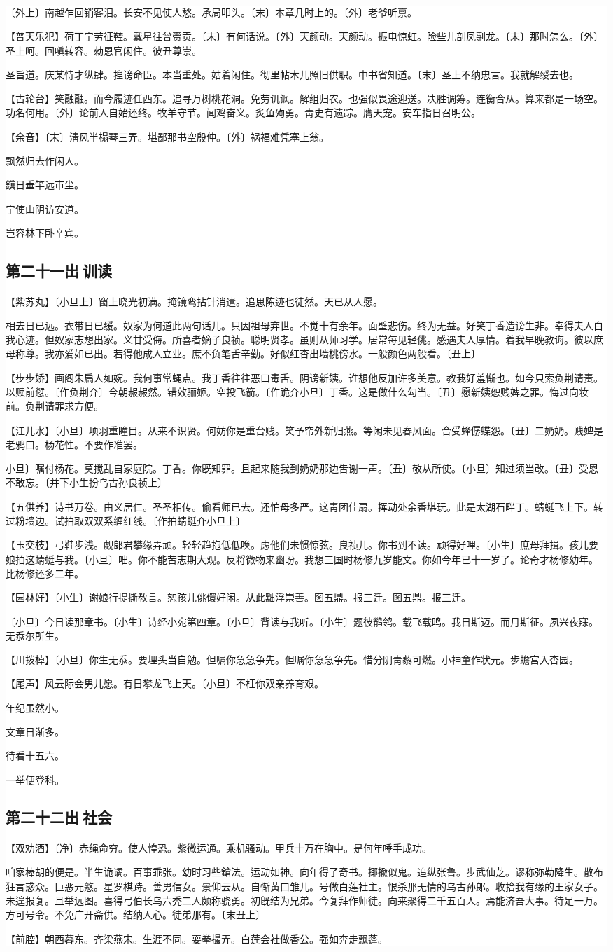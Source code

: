 〔外上〕南越乍回销客泪。长安不见使人愁。承局叩头。〔末〕本章几时上的。〔外〕老爷听禀。  
  
【普天乐犯】荷丁宁劳征鞚。戴星往曾赍贡。〔末〕有何话说。〔外〕天颜动。天颜动。振电惊虹。险些儿剖凤剸龙。〔末〕那时怎么。〔外〕圣上呵。回嗔转容。勑恩官闲住。彼丑尊崇。  
  
圣旨道。庆某恃才纵肆。揑谤命臣。本当重处。姑着闲住。彻里帖木儿照旧供职。中书省知道。〔末〕圣上不纳忠言。我就解绶去也。  
  
【古轮台】笑融融。而今履迹任西东。追寻万树桃花洞。免劳讥讽。解组归农。也强似畏途迎送。决胜调筹。连衡合从。算来都是一场空。功名何用。〔外〕论前人自始还终。牧羊守节。闻鸡奋义。炙鱼殉勇。靑史有遗踪。膺天宠。安车指日召明公。  
  
【余音】〔末〕淸风半榻琴三弄。堪鄙那书空殷仲。〔外〕祸福难凭塞上翁。  
  
飘然归去作闲人。  

鎭日垂竿远市尘。  
  
宁使山阴访安道。  

岂容林下卧辛宾。  
  
## 第二十一出  训读  
  
【紫苏丸】〔小旦上〕窗上晓光初满。掩镜鸾拈针消遣。追思陈迹也徒然。天已从人愿。  
  
相去日已远。衣带日已缓。奴家为何道此两句话儿。只因祖母弃世。不觉十有余年。面壁悲伤。终为无益。好笑丁香造谤生非。幸得夫人白我心迹。但奴家志想出家。义甘受侮。所喜者嫡子良祯。聪明贤孝。虽则从师习学。居常每见轻佻。感遇夫人厚情。着我早晚教诲。彼以庶母称尊。我亦爱如已出。若得他成人立业。庶不负笔舌辛勤。好似红杏出墙桃傍水。一般颜色两般看。〔丑上〕  
  
【步步娇】画阁朱扃人如婉。我何事常蝇点。我丁香往往恶口毒舌。阴谤新姨。谁想他反加许多美意。教我好羞惭也。如今只索负荆请责。以赎前愆。〔作负荆介〕今朝赧赧然。错效骊姬。空投飞箭。〔作跪介小旦〕丁香。这是做什么勾当。〔丑〕愿新姨恕贱婢之罪。悔过向妆前。负荆请罪求方便。  
  
【江儿水】〔小旦〕项羽重瞳目。从来不识贤。何妨你是重台贱。笑予帘外新归燕。等闲未见春风面。合受蜂僝蝶怨。〔丑〕二奶奶。贱婢是老鸦口。杨花性。不要作准罢。  
  
小旦〕嘱付杨花。莫搅乱自家庭院。丁香。你旣知罪。且起来随我到奶奶那边吿谢一声。〔丑〕敬从所使。〔小旦〕知过须当改。〔丑〕受恩不敢忘。〔并下小生扮乌古孙良祯上〕  
  
【五供养】诗书万卷。由义居仁。圣圣相传。偷看师已去。还怕母多严。这靑团佳扇。挥动处余香堪玩。此是太湖石畔丁。蜻蜓飞上下。转过粉墙边。试拍取双双系缠红线。〔作拍蜻蜓介小旦上〕  
  
【玉交枝】弓鞋步浅。觑郞君攀缘弄顽。轻轻趋抱低低唤。虑他们未惯惊弦。良祯儿。你书到不读。顽得好哩。〔小生〕庶母拜揖。孩儿要娘拍这蜻蜓与我。〔小旦〕咄。你不能苦志期大观。反将微物来幽盼。我想三国时杨修九岁能文。你如今年已十一岁了。论奇才杨修幼年。比杨修还多二年。  
  
【园林好】〔小生〕谢娘行提撕敎言。恕孩儿佻儇好闲。从此黜浮崇善。图五鼎。报三迁。图五鼎。报三迁。  
  
〔小旦〕今日读那章书。〔小生〕诗经小宛第四章。〔小旦〕背读与我听。〔小生〕题彼鹡鸰。载飞载鸣。我日斯迈。而月斯征。夙兴夜寐。无忝尔所生。  
  
【川拨棹】〔小旦〕你生无忝。要埋头当自勉。但嘱你急急争先。但嘱你急急争先。惜分阴靑藜可燃。小神童作状元。步蟾宫入杏园。  
  
【尾声】风云际会男儿愿。有日攀龙飞上天。〔小旦〕不枉你双亲养育艰。  
  
年纪虽然小。  

文章日渐多。  
  
待看十五六。  

一举便登科。  
  
## 第二十二出  社会  
  
【双劝酒】〔净〕赤绳命穷。使人惶恐。紫微运通。乘机骚动。甲兵十万在胸中。是何年唾手成功。  
  
咱家棒胡的便是。半生诡谲。百事乖张。幼时习些鎗法。运动如神。向年得了奇书。揶揄似鬼。追纵张鲁。步武仙芝。谬称弥勒降生。散布狂言惑众。巨恶元憝。星罗棋跱。善男信女。景仰云从。自惭黄口雏儿。号做白莲社主。恨杀那无情的乌古孙郞。收拾我有缘的王家女子。未遑报复。且举远图。喜得弓伯长乌六秃二人颇称骁勇。初旣结为兄弟。今复拜作师徒。向来聚得二千五百人。焉能济吾大事。待足一万。方可号令。不免广开斋供。结纳人心。徒弟那有。〔末丑上〕  
  
【前腔】朝西暮东。齐梁燕宋。生涯不同。耍拳撮弄。白莲会社做香公。强如奔走飘蓬。  
  
